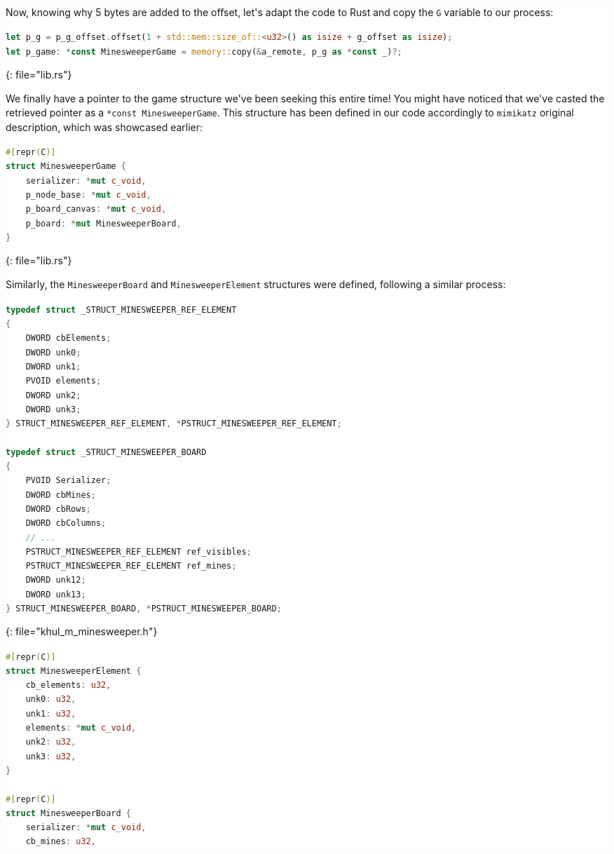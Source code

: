 Now, knowing why 5 bytes are added to the offset, let's adapt the code to Rust and copy the `G` variable to our process:

```rust
let p_g = p_g_offset.offset(1 + std::mem::size_of::<u32>() as isize + g_offset as isize);
let p_game: *const MinesweeperGame = memory::copy(&a_remote, p_g as *const _)?;
```
{: file="lib.rs"}

We finally have a pointer to the game structure we've been seeking this entire time! You might have noticed that we've casted the retrieved pointer as a `*const MinesweeperGame`. This structure has been defined in our code accordingly to `mimikatz` original description, which was showcased earlier:

```rust
#[repr(C)]
struct MinesweeperGame {
    serializer: *mut c_void,
    p_node_base: *mut c_void,
    p_board_canvas: *mut c_void,
    p_board: *mut MinesweeperBoard,
}
```
{: file="lib.rs"}

Similarly, the `MinesweeperBoard` and `MinesweeperElement` structures were defined, following a similar process:

```c
typedef struct _STRUCT_MINESWEEPER_REF_ELEMENT
{
    DWORD cbElements;
    DWORD unk0;
    DWORD unk1;
    PVOID elements;
    DWORD unk2;
    DWORD unk3;
} STRUCT_MINESWEEPER_REF_ELEMENT, *PSTRUCT_MINESWEEPER_REF_ELEMENT;

typedef struct _STRUCT_MINESWEEPER_BOARD
{
    PVOID Serializer;
    DWORD cbMines;
    DWORD cbRows;
    DWORD cbColumns;
    // ...
    PSTRUCT_MINESWEEPER_REF_ELEMENT ref_visibles;
    PSTRUCT_MINESWEEPER_REF_ELEMENT ref_mines;
    DWORD unk12;
    DWORD unk13;
} STRUCT_MINESWEEPER_BOARD, *PSTRUCT_MINESWEEPER_BOARD;
```
{: file="khul_m_minesweeper.h"}

```rust
#[repr(C)]
struct MinesweeperElement {
    cb_elements: u32,
    unk0: u32,
    unk1: u32,
    elements: *mut c_void,
    unk2: u32,
    unk3: u32,
}

#[repr(C)]
struct MinesweeperBoard {
    serializer: *mut c_void,
    cb_mines: u32,
```

[^windows]: According to its [official repository description](https://github.com/microsoft/windows-rs).
[^mimi_repo]: Note that the `v0.1.0` tag of the repository is linked here instead of the main branch, as additional functionality not discussed in this post has been further added to the code.